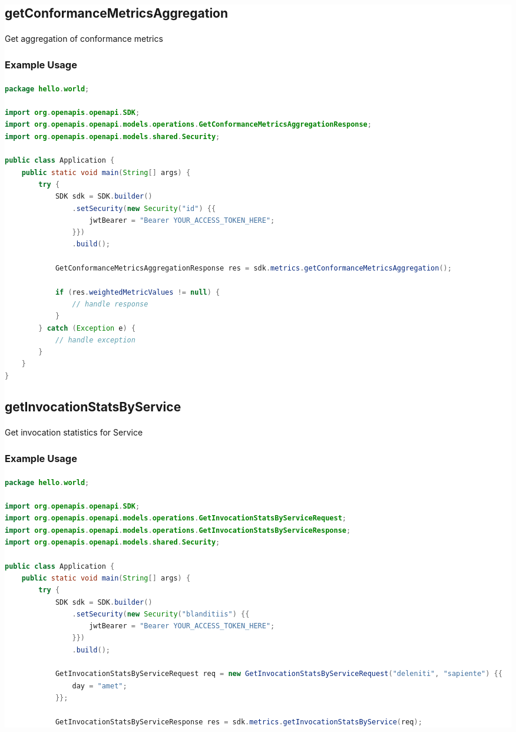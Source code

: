 ## getConformanceMetricsAggregation

Get aggregation of conformance metrics

### Example Usage

```java
package hello.world;

import org.openapis.openapi.SDK;
import org.openapis.openapi.models.operations.GetConformanceMetricsAggregationResponse;
import org.openapis.openapi.models.shared.Security;

public class Application {
    public static void main(String[] args) {
        try {
            SDK sdk = SDK.builder()
                .setSecurity(new Security("id") {{
                    jwtBearer = "Bearer YOUR_ACCESS_TOKEN_HERE";
                }})
                .build();

            GetConformanceMetricsAggregationResponse res = sdk.metrics.getConformanceMetricsAggregation();

            if (res.weightedMetricValues != null) {
                // handle response
            }
        } catch (Exception e) {
            // handle exception
        }
    }
}
```

## getInvocationStatsByService

Get invocation statistics for Service

### Example Usage

```java
package hello.world;

import org.openapis.openapi.SDK;
import org.openapis.openapi.models.operations.GetInvocationStatsByServiceRequest;
import org.openapis.openapi.models.operations.GetInvocationStatsByServiceResponse;
import org.openapis.openapi.models.shared.Security;

public class Application {
    public static void main(String[] args) {
        try {
            SDK sdk = SDK.builder()
                .setSecurity(new Security("blanditiis") {{
                    jwtBearer = "Bearer YOUR_ACCESS_TOKEN_HERE";
                }})
                .build();

            GetInvocationStatsByServiceRequest req = new GetInvocationStatsByServiceRequest("deleniti", "sapiente") {{
                day = "amet";
            }};            

            GetInvocationStatsByServiceResponse res = sdk.metrics.getInvocationStatsByService(req);
```